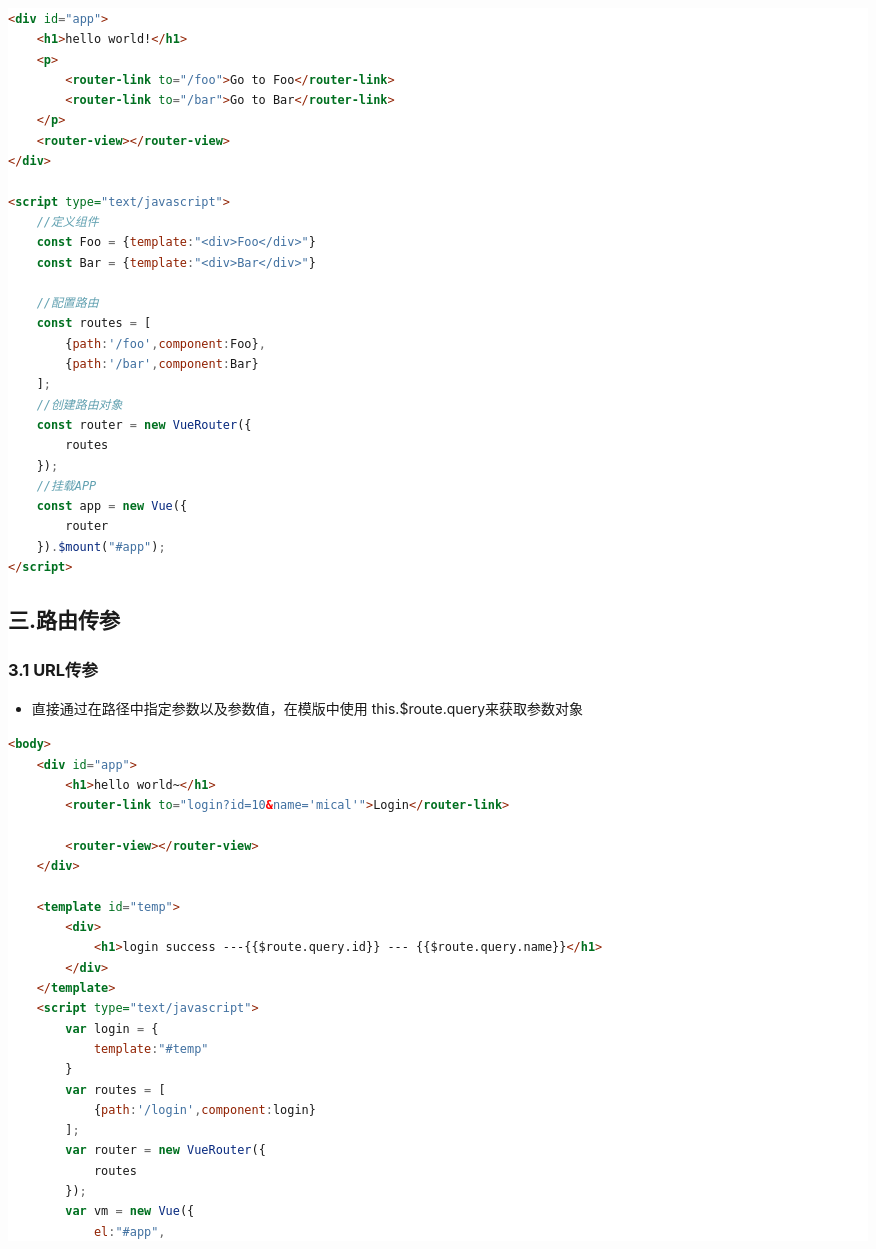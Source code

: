 ~~~html
<div id="app">
    <h1>hello world!</h1>
    <p>
        <router-link to="/foo">Go to Foo</router-link>
        <router-link to="/bar">Go to Bar</router-link>
    </p>
    <router-view></router-view>
</div>

<script type="text/javascript">
    //定义组件
    const Foo = {template:"<div>Foo</div>"}
    const Bar = {template:"<div>Bar</div>"}
	
    //配置路由
    const routes = [
        {path:'/foo',component:Foo},
        {path:'/bar',component:Bar}
    ];
	//创建路由对象
    const router = new VueRouter({
        routes
    });
	//挂载APP
    const app = new Vue({
        router
    }).$mount("#app");
</script>
~~~



## 三.路由传参

### 3.1 URL传参

- 直接通过在路径中指定参数以及参数值，在模版中使用 this.$route.query来获取参数对象

~~~HTML
<body>
    <div id="app">
        <h1>hello world~</h1>
        <router-link to="login?id=10&name='mical'">Login</router-link>

        <router-view></router-view>
    </div>

    <template id="temp">
        <div>
            <h1>login success ---{{$route.query.id}} --- {{$route.query.name}}</h1>
        </div>
    </template>
    <script type="text/javascript">
        var login = {
            template:"#temp"
        }
        var routes = [
            {path:'/login',component:login}
        ];
        var router = new VueRouter({
            routes
        });
        var vm = new Vue({
            el:"#app",
~~~